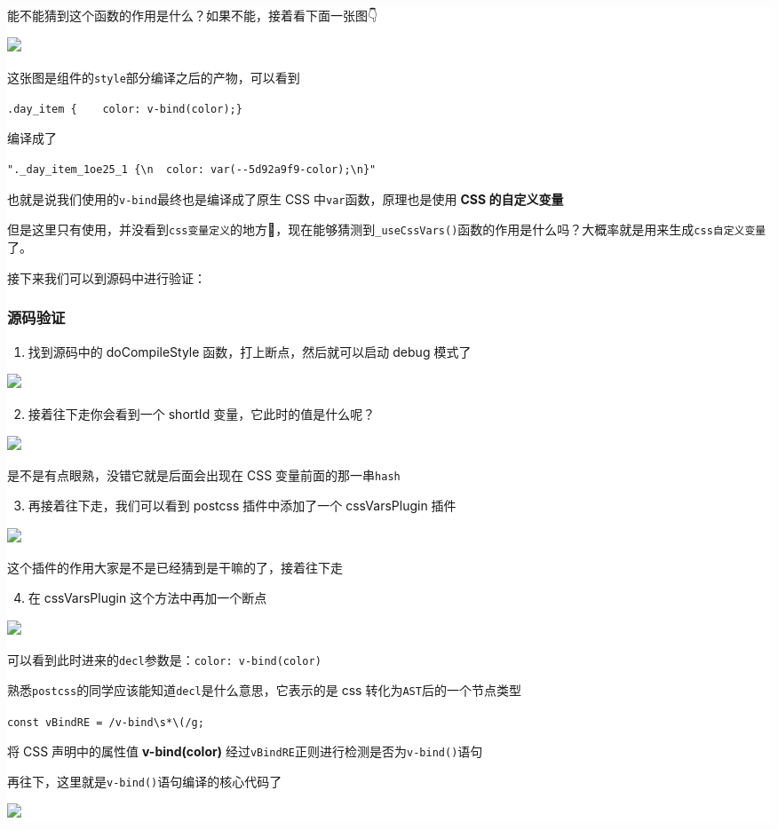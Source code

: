 能不能猜到这个函数的作用是什么？如果不能，接着看下面一张图👇

![](https://mmbiz.qpic.cn/sz_mmbiz_png/aw5KtMic7pia49J72f7meOWc1Fl2Zz0yOw00Lkcy38EuaxmBQibQr9Ba2h5eTpZTu20M7VibR3244Vae6cJVMcagZA/640?wx_fmt=png&from=appmsg)

这张图是组件的`style`部分编译之后的产物，可以看到

```
.day_item {    color: v-bind(color);}
```

编译成了

```
"._day_item_1oe25_1 {\n  color: var(--5d92a9f9-color);\n}"
```

也就是说我们使用的`v-bind`最终也是编译成了原生 CSS 中`var`函数，原理也是使用 **CSS 的自定义变量**

但是这里只有使用，并没看到`css变量定义`的地方🤔，现在能够猜测到`_useCssVars()`函数的作用是什么吗？大概率就是用来生成`css自定义变量`了。

接下来我们可以到源码中进行验证：

### 源码验证

1. 找到源码中的 doCompileStyle 函数，打上断点，然后就可以启动 debug 模式了

![](https://mmbiz.qpic.cn/sz_mmbiz_png/aw5KtMic7pia49J72f7meOWc1Fl2Zz0yOwcNPyZlKmEgL8cogDkUZJpHf5t97CgjgU07Qr078NYic9uxU63OCaCrw/640?wx_fmt=png&from=appmsg)

2. 接着往下走你会看到一个 shortId 变量，它此时的值是什么呢？

  

![](https://mmbiz.qpic.cn/sz_mmbiz_png/aw5KtMic7pia49J72f7meOWc1Fl2Zz0yOw7zY60nMMbIDQPsfYST7WicGucNbVCOicN4fRd31EvZBiagNlhJxLPt2fQ/640?wx_fmt=png&from=appmsg)

  

是不是有点眼熟，没错它就是后面会出现在 CSS 变量前面的那一串`hash`

3. 再接着往下走，我们可以看到 postcss 插件中添加了一个 cssVarsPlugin 插件

![](https://mmbiz.qpic.cn/sz_mmbiz_png/aw5KtMic7pia49J72f7meOWc1Fl2Zz0yOw8TCJojX3YgiasibJK2bIPt874Wb8JQq3wXW0nVict0keZYPu9St39b1Fg/640?wx_fmt=png&from=appmsg)

这个插件的作用大家是不是已经猜到是干嘛的了，接着往下走

4. 在 cssVarsPlugin 这个方法中再加一个断点

![](https://mmbiz.qpic.cn/sz_mmbiz_png/aw5KtMic7pia49J72f7meOWc1Fl2Zz0yOwjsFWB4VF6LT1CyuEzM1Xr2HAib2VIedQZFicYtwHg5cL5GXcRJSflYyw/640?wx_fmt=png&from=appmsg)

可以看到此时进来的`decl`参数是：`color: v-bind(color)`

熟悉`postcss`的同学应该能知道`decl`是什么意思，它表示的是 css 转化为`AST`后的一个节点类型

```
const vBindRE = /v-bind\s*\(/g;
```

将 CSS 声明中的属性值 **v-bind(color)** 经过`vBindRE`正则进行检测是否为`v-bind()`语句

再往下，这里就是`v-bind()`语句编译的核心代码了

![](https://mmbiz.qpic.cn/sz_mmbiz_png/aw5KtMic7pia49J72f7meOWc1Fl2Zz0yOwfzXiau3yE00hWib96Um9IFySghqg5siapBsmbl4z1oIwx6PNnvm1ickntw/640?wx_fmt=png&from=appmsg)
